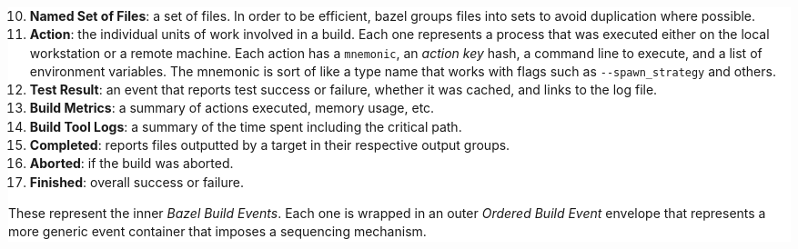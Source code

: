 10. **Named Set of Files**: a set of files.  In order to be efficient, bazel groups files into sets to avoid duplication where possible.
11. **Action**: the individual units of work involved in a build.  Each one
    represents a process that was executed either on the local workstation or a
    remote machine.  Each action has a `mnemonic`, an *action key* hash, a
    command line to execute, and a list of environment variables.  The mnemonic
    is sort of like a type name that works with flags such as `--spawn_strategy`
    and others.
12. **Test Result**: an event that reports test success or failure, whether it
    was cached, and links to the log file.
13. **Build Metrics**: a summary of actions executed, memory usage, etc.
14. **Build Tool Logs**: a summary of the time spent including the critical path.
15. **Completed**: reports files outputted by a target in their respective
    output groups.
16. **Aborted**: if the build was aborted.
17. **Finished**: overall success or failure.

These represent the inner *Bazel Build Events*.  Each one is wrapped in an outer
*Ordered Build Event* envelope that represents a more generic event container
that imposes a sequencing mechanism.
